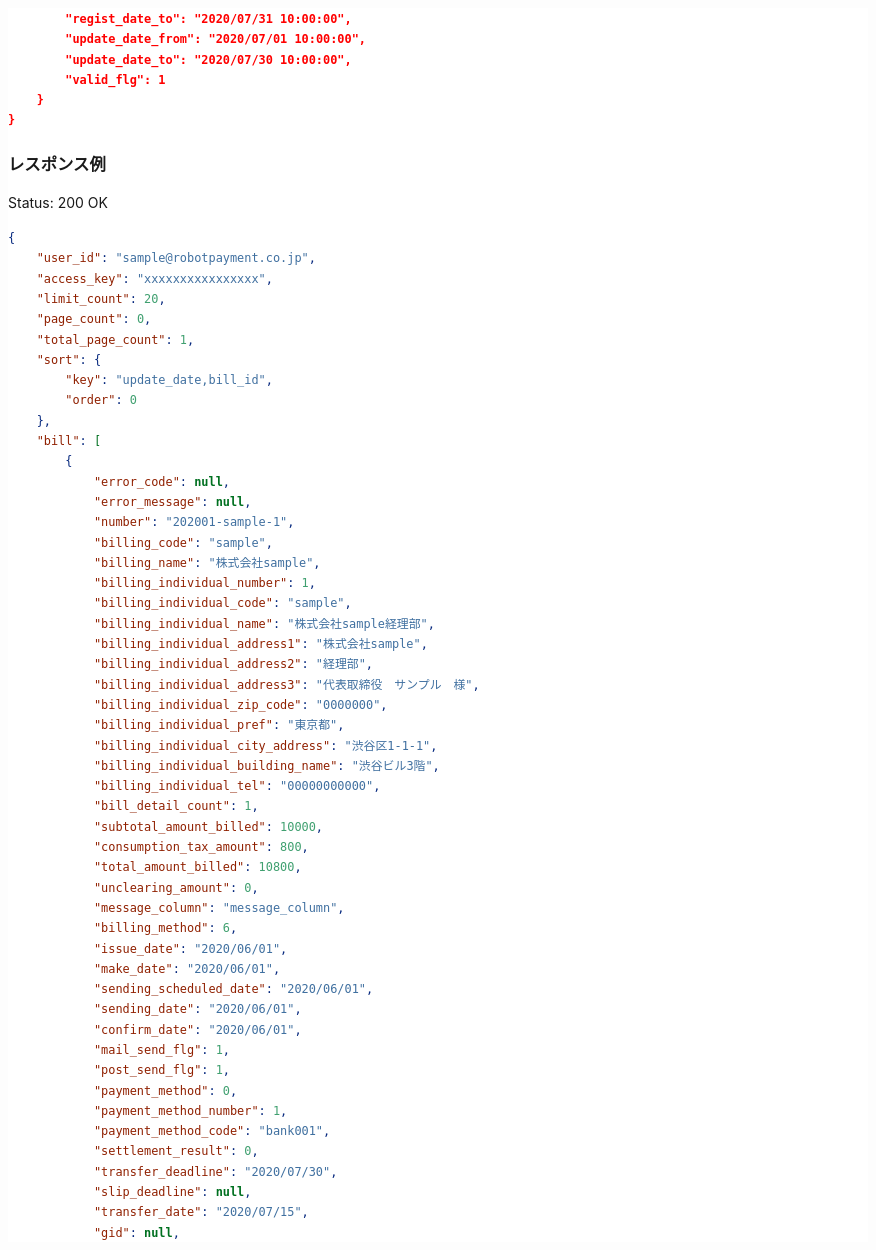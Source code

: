 ```json
        "regist_date_to": "2020/07/31 10:00:00",
        "update_date_from": "2020/07/01 10:00:00",
        "update_date_to": "2020/07/30 10:00:00",
        "valid_flg": 1
    }
}

```

### レスポンス例

Status: 200 OK

```json
{
    "user_id": "sample@robotpayment.co.jp",
    "access_key": "xxxxxxxxxxxxxxxx",
    "limit_count": 20,
    "page_count": 0,
    "total_page_count": 1,
    "sort": {
        "key": "update_date,bill_id",
        "order": 0
    },
    "bill": [
        {
            "error_code": null,
            "error_message": null,
            "number": "202001-sample-1",
            "billing_code": "sample",
            "billing_name": "株式会社sample",
            "billing_individual_number": 1,
            "billing_individual_code": "sample",
            "billing_individual_name": "株式会社sample経理部",
            "billing_individual_address1": "株式会社sample",
            "billing_individual_address2": "経理部",
            "billing_individual_address3": "代表取締役　サンプル　様",
            "billing_individual_zip_code": "0000000",
            "billing_individual_pref": "東京都",
            "billing_individual_city_address": "渋谷区1-1-1",
            "billing_individual_building_name": "渋谷ビル3階",
            "billing_individual_tel": "00000000000",
            "bill_detail_count": 1,
            "subtotal_amount_billed": 10000,
            "consumption_tax_amount": 800,
            "total_amount_billed": 10800,
            "unclearing_amount": 0,
            "message_column": "message_column",
            "billing_method": 6,
            "issue_date": "2020/06/01",
            "make_date": "2020/06/01",
            "sending_scheduled_date": "2020/06/01",
            "sending_date": "2020/06/01",
            "confirm_date": "2020/06/01",
            "mail_send_flg": 1,
            "post_send_flg": 1,
            "payment_method": 0,
            "payment_method_number": 1,
            "payment_method_code": "bank001",
            "settlement_result": 0,
            "transfer_deadline": "2020/07/30",
            "slip_deadline": null,
            "transfer_date": "2020/07/15",
            "gid": null,
```